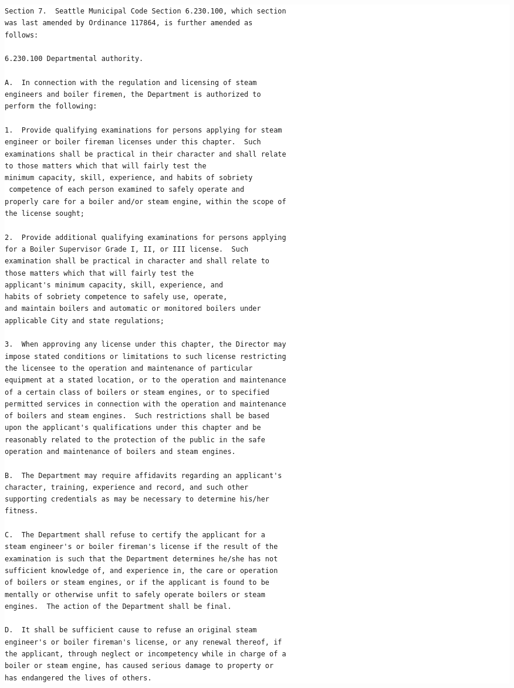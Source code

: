     Section 7.  Seattle Municipal Code Section 6.230.100, which section  
    was last amended by Ordinance 117864, is further amended as  
    follows:  
  
    6.230.100 Departmental authority.  
  
    A.  In connection with the regulation and licensing of steam  
    engineers and boiler firemen, the Department is authorized to  
    perform the following:  
  
    1.  Provide qualifying examinations for persons applying for steam  
    engineer or boiler fireman licenses under this chapter.  Such  
    examinations shall be practical in their character and shall relate  
    to those matters which that will fairly test the   
    minimum capacity, skill, experience, and habits of sobriety  
     competence of each person examined to safely operate and  
    properly care for a boiler and/or steam engine, within the scope of  
    the license sought;  
  
    2.  Provide additional qualifying examinations for persons applying  
    for a Boiler Supervisor Grade I, II, or III license.  Such  
    examination shall be practical in character and shall relate to  
    those matters which that will fairly test the  
    applicant's minimum capacity, skill, experience, and   
    habits of sobriety competence to safely use, operate,  
    and maintain boilers and automatic or monitored boilers under  
    applicable City and state regulations;  
  
    3.  When approving any license under this chapter, the Director may  
    impose stated conditions or limitations to such license restricting  
    the licensee to the operation and maintenance of particular  
    equipment at a stated location, or to the operation and maintenance  
    of a certain class of boilers or steam engines, or to specified  
    permitted services in connection with the operation and maintenance  
    of boilers and steam engines.  Such restrictions shall be based  
    upon the applicant's qualifications under this chapter and be  
    reasonably related to the protection of the public in the safe  
    operation and maintenance of boilers and steam engines.  
  
    B.  The Department may require affidavits regarding an applicant's  
    character, training, experience and record, and such other  
    supporting credentials as may be necessary to determine his/her  
    fitness.  
  
    C.  The Department shall refuse to certify the applicant for a  
    steam engineer's or boiler fireman's license if the result of the  
    examination is such that the Department determines he/she has not  
    sufficient knowledge of, and experience in, the care or operation  
    of boilers or steam engines, or if the applicant is found to be  
    mentally or otherwise unfit to safely operate boilers or steam  
    engines.  The action of the Department shall be final.  
  
    D.  It shall be sufficient cause to refuse an original steam  
    engineer's or boiler fireman's license, or any renewal thereof, if  
    the applicant, through neglect or incompetency while in charge of a  
    boiler or steam engine, has caused serious damage to property or  
    has endangered the lives of others.  
  